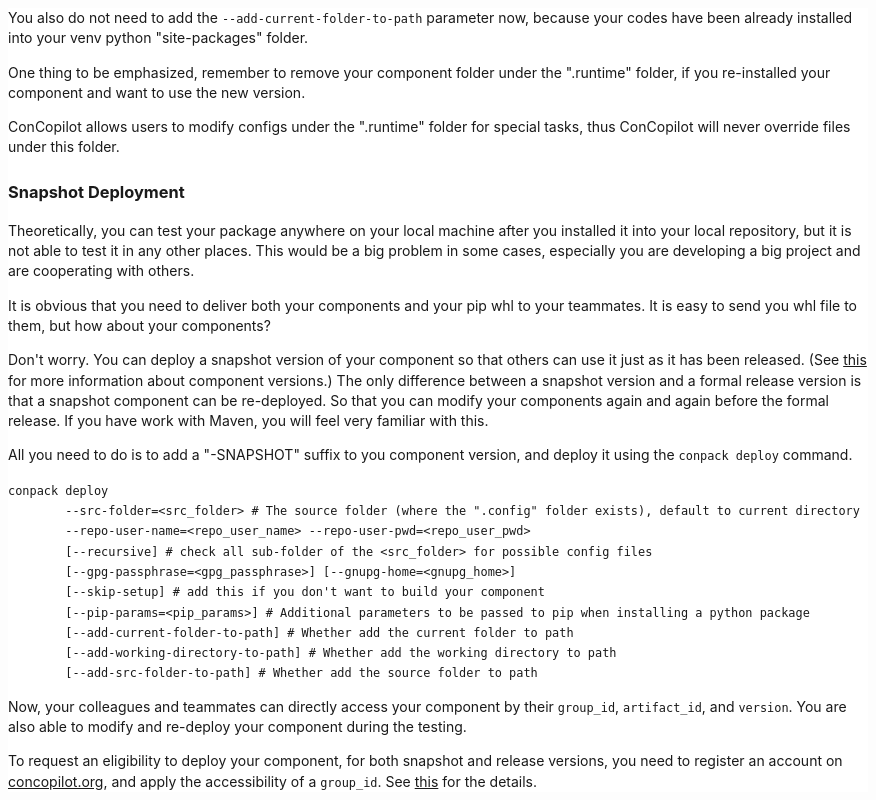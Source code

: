 You also do not need to add the `--add-current-folder-to-path` parameter now,
because your codes have been already installed into your venv python "site-packages" folder.

One thing to be emphasized,
remember to remove your component folder under the ".runtime" folder,
if you re-installed your component and want to use the new version.

ConCopilot allows users to modify configs under the ".runtime" folder for special tasks,
thus ConCopilot will never override files under this folder.

### Snapshot Deployment

Theoretically, you can test your package anywhere on your local machine after you installed it into your local repository,
but it is not able to test it in any other places.
This would be a big problem in some cases,
especially you are developing a big project and are cooperating with others.

It is obvious that you need to deliver both your components and your pip whl to your teammates.
It is easy to send you whl file to them, but how about your components?

Don't worry. You can deploy a snapshot version of your component so that others can use it just as it has been released.
(See [this](../introduction/concepts.md#about-the-version) for more information about component versions.)
The only difference between a snapshot version and a formal release version is that a snapshot component can be re-deployed.
So that you can modify your components again and again before the formal release.
If you have work with Maven, you will feel very familiar with this.

All you need to do is to add a "-SNAPSHOT" suffix to you component version, and deploy it using the `conpack deploy` command.

```shell
conpack deploy
        --src-folder=<src_folder> # The source folder (where the ".config" folder exists), default to current directory
        --repo-user-name=<repo_user_name> --repo-user-pwd=<repo_user_pwd>
        [--recursive] # check all sub-folder of the <src_folder> for possible config files
        [--gpg-passphrase=<gpg_passphrase>] [--gnupg-home=<gnupg_home>]
        [--skip-setup] # add this if you don't want to build your component
        [--pip-params=<pip_params>] # Additional parameters to be passed to pip when installing a python package
        [--add-current-folder-to-path] # Whether add the current folder to path
        [--add-working-directory-to-path] # Whether add the working directory to path
        [--add-src-folder-to-path] # Whether add the source folder to path
```

Now, your colleagues and teammates can directly access your component by their `group_id`, `artifact_id`, and `version`.
You are also able to modify and re-deploy your component during the testing.

To request an eligibility to deploy your component, for both snapshot and release versions,
you need to register an account on [concopilot.org](https://concopilot.org),
and apply the accessibility of a `group_id`.
See [this](../build_&_deploy/group_id.md) for the details.
